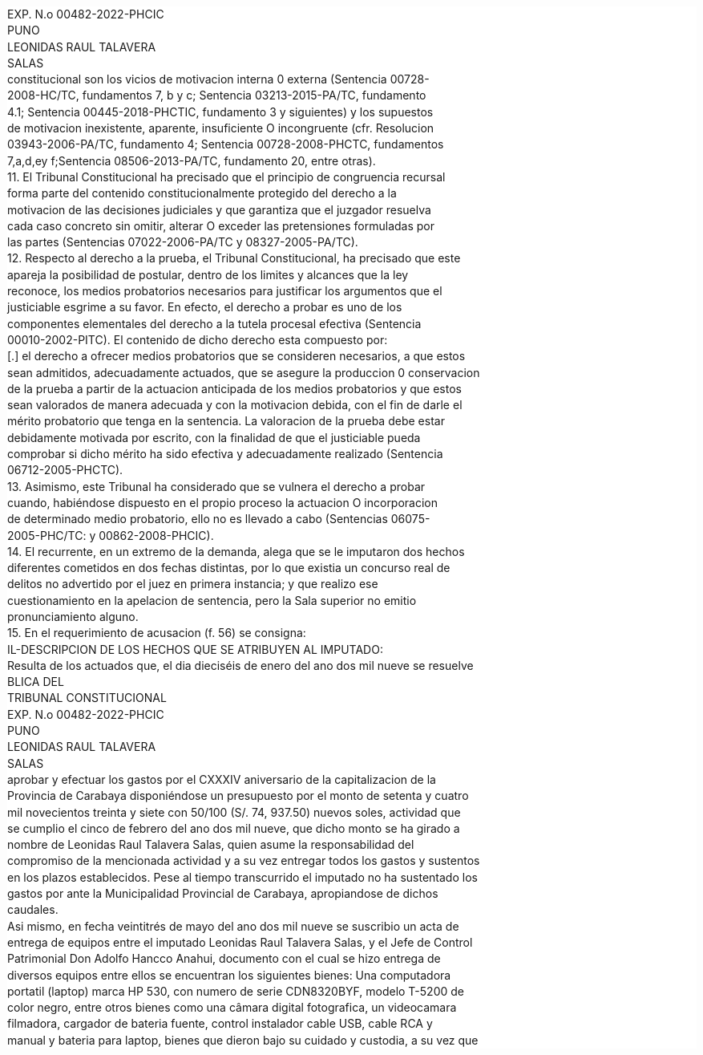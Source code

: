 EXP. N.o 00482-2022-PHCIC  
PUNO  
LEONIDAS RAUL TALAVERA  
SALAS  
constitucional son los vicios de motivacion interna 0 externa (Sentencia 00728-  
2008-HC/TC, fundamentos 7, b y c; Sentencia 03213-2015-PA/TC, fundamento  
4.1; Sentencia 00445-2018-PHCTIC, fundamento 3 y siguientes) y los supuestos  
de motivacion inexistente, aparente, insuficiente O incongruente (cfr. Resolucion  
03943-2006-PA/TC, fundamento 4; Sentencia 00728-2008-PHCTC, fundamentos  
7,a,d,ey f;Sentencia 08506-2013-PA/TC, fundamento 20, entre otras).  
11. El Tribunal Constitucional ha precisado que el principio de congruencia recursal  
forma parte del contenido constitucionalmente protegido del derecho a la  
motivacion de las decisiones judiciales y que garantiza que el juzgador resuelva  
cada caso concreto sin omitir, alterar O exceder las pretensiones formuladas por  
las partes (Sentencias 07022-2006-PA/TC y 08327-2005-PA/TC).  
12. Respecto al derecho a la prueba, el Tribunal Constitucional, ha precisado que este  
apareja la posibilidad de postular, dentro de los limites y alcances que la ley  
reconoce, los medios probatorios necesarios para justificar los argumentos que el  
justiciable esgrime a su favor. En efecto, el derecho a probar es uno de los  
componentes elementales del derecho a la tutela procesal efectiva (Sentencia  
00010-2002-PITC). El contenido de dicho derecho esta compuesto por:  
[.] el derecho a ofrecer medios probatorios que se consideren necesarios, a que estos  
sean admitidos, adecuadamente actuados, que se asegure la produccion 0 conservacion  
de la prueba a partir de la actuacion anticipada de los medios probatorios y que estos  
sean valorados de manera adecuada y con la motivacion debida, con el fin de darle el  
mérito probatorio que tenga en la sentencia. La valoracion de la prueba debe estar  
debidamente motivada por escrito, con la finalidad de que el justiciable pueda  
comprobar si dicho mérito ha sido efectiva y adecuadamente realizado (Sentencia  
06712-2005-PHCTC).  
13. Asimismo, este Tribunal ha considerado que se vulnera el derecho a probar  
cuando, habiéndose dispuesto en el propio proceso la actuacion O incorporacion  
de determinado medio probatorio, ello no es llevado a cabo (Sentencias 06075-  
2005-PHC/TC: y 00862-2008-PHCIC).  
14. El recurrente, en un extremo de la demanda, alega que se le imputaron dos hechos  
diferentes cometidos en dos fechas distintas, por lo que existia un concurso real de  
delitos no advertido por el juez en primera instancia; y que realizo ese  
cuestionamiento en la apelacion de sentencia, pero la Sala superior no emitio  
pronunciamiento alguno.  
15. En el requerimiento de acusacion (f. 56) se consigna:  
IL-DESCRIPCION DE LOS HECHOS QUE SE ATRIBUYEN AL IMPUTADO:  
Resulta de los actuados que, el dia dieciséis de enero del ano dos mil nueve se resuelve  
BLICA DEL  
TRIBUNAL CONSTITUCIONAL  
EXP. N.o 00482-2022-PHCIC  
PUNO  
LEONIDAS RAUL TALAVERA  
SALAS  
aprobar y efectuar los gastos por el CXXXIV aniversario de la capitalizacion de la  
Provincia de Carabaya disponiéndose un presupuesto por el monto de setenta y cuatro  
mil novecientos treinta y siete con 50/100 (S/. 74, 937.50) nuevos soles, actividad que  
se cumplio el cinco de febrero del ano dos mil nueve, que dicho monto se ha girado a  
nombre de Leonidas Raul Talavera Salas, quien asume la responsabilidad del  
compromiso de la mencionada actividad y a su vez entregar todos los gastos y sustentos  
en los plazos establecidos. Pese al tiempo transcurrido el imputado no ha sustentado los  
gastos por ante la Municipalidad Provincial de Carabaya, apropiandose de dichos  
caudales.  
Asi mismo, en fecha veintitrés de mayo del ano dos mil nueve se suscribio un acta de  
entrega de equipos entre el imputado Leonidas Raul Talavera Salas, y el Jefe de Control  
Patrimonial Don Adolfo Hancco Anahui, documento con el cual se hizo entrega de  
diversos equipos entre ellos se encuentran los siguientes bienes: Una computadora  
portatil (laptop) marca HP 530, con numero de serie CDN8320BYF, modelo T-5200 de  
color negro, entre otros bienes como una câmara digital fotografica, un videocamara  
filmadora, cargador de bateria fuente, control instalador cable USB, cable RCA y  
manual y bateria para laptop, bienes que dieron bajo su cuidado y custodia, a su vez que  